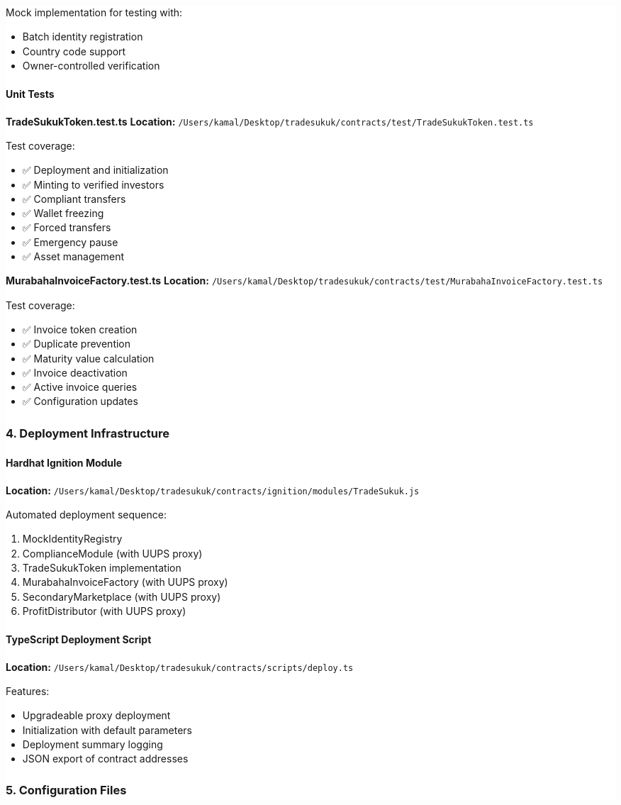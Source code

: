 Mock implementation for testing with:
- Batch identity registration
- Country code support
- Owner-controlled verification

#### Unit Tests

**TradeSukukToken.test.ts**
**Location:** `/Users/kamal/Desktop/tradesukuk/contracts/test/TradeSukukToken.test.ts`

Test coverage:
- ✅ Deployment and initialization
- ✅ Minting to verified investors
- ✅ Compliant transfers
- ✅ Wallet freezing
- ✅ Forced transfers
- ✅ Emergency pause
- ✅ Asset management

**MurabahaInvoiceFactory.test.ts**
**Location:** `/Users/kamal/Desktop/tradesukuk/contracts/test/MurabahaInvoiceFactory.test.ts`

Test coverage:
- ✅ Invoice token creation
- ✅ Duplicate prevention
- ✅ Maturity value calculation
- ✅ Invoice deactivation
- ✅ Active invoice queries
- ✅ Configuration updates

### 4. Deployment Infrastructure

#### Hardhat Ignition Module
**Location:** `/Users/kamal/Desktop/tradesukuk/contracts/ignition/modules/TradeSukuk.js`

Automated deployment sequence:
1. MockIdentityRegistry
2. ComplianceModule (with UUPS proxy)
3. TradeSukukToken implementation
4. MurabahaInvoiceFactory (with UUPS proxy)
5. SecondaryMarketplace (with UUPS proxy)
6. ProfitDistributor (with UUPS proxy)

#### TypeScript Deployment Script
**Location:** `/Users/kamal/Desktop/tradesukuk/contracts/scripts/deploy.ts`

Features:
- Upgradeable proxy deployment
- Initialization with default parameters
- Deployment summary logging
- JSON export of contract addresses

### 5. Configuration Files
